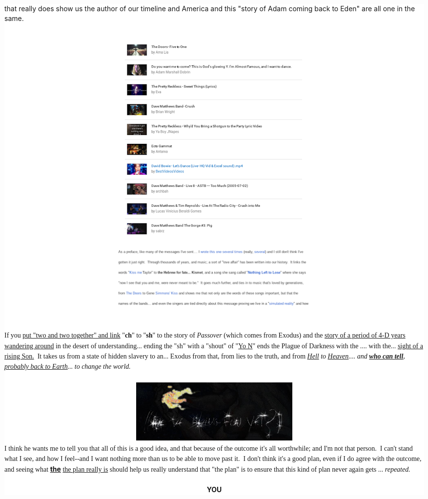 that really does show us the author of our timeline and America and this "story of Adam coming back to Eden" are</a>&nbsp;all one in the same.</span></div><div><span style="font-family: &quot;times new roman&quot; , serif;"><br /></span></div><div style="text-align: center;"><a href="http://dance.reallyhim.com/"><img alt="" border="0" height="400" id="BLOGGER_PHOTO_ID_6457310046161832898" src="../../2.bp.blogspot.com/-r_tObOHGh8s/WZz5RlIJi8I/AAAAAAAAAy4/Zz7ojMe_QWsnZ-PGzAs4GlyqR6MdjYVgQCK4BGAYYCw/s400/image-753948.png" width="363" /></a>&nbsp;</div><div style="text-align: center;"><br /></div><div style="text-align: center;"><a href="http://uni.reallyhim.com/"><img alt="" border="0" height="122" id="BLOGGER_PHOTO_ID_6457310058591102210" src="../../1.bp.blogspot.com/-xgfR4ivyXSE/WZz5STbhJQI/AAAAAAAAAzI/VyJJDeVNsQQ3P4sKdY83PZrQIUY6KyXEwCK4BGAYYCw/s400/image-757198.png" width="400" /></a></div><div style="text-align: center;"><br /></div><div style="text-align: center;"><a href="http://almost.lamc.la/"><img alt="" border="0" id="BLOGGER_PHOTO_ID_6457310072460289442" src="../../3.bp.blogspot.com/-37jaxJ60OSo/WZz5THGMJaI/AAAAAAAAAzY/7jO9yO5LtZYYFUrC_zDiFp2Bo4Vne8qygCK4BGAYYCw/s320/image-760182.png" /></a></div><div></div><div><span style="font-family: &quot;times new roman&quot; , serif;">If you&nbsp;<a href="http://hadragonbreath.blogspot.com/2017/08/in-heart-of-ashamed-start-and-key.html" target="_blank">put "two and two together" and link</a>&nbsp;"<strong>ch</strong>" to "<strong>sh</strong>" to the story of&nbsp;<em>Passover</em>&nbsp;(which comes from Exodus) and the&nbsp;<a href="http://bush.reallyhim.com/" rel="noopener" target="_blank">story of a period of 4-D years wandering around</a>&nbsp;in the desert of understanding... ending the "sh" with a "shout" of "<a href="http://don.reallyhim.com/" rel="noopener" target="_blank">Yo N</a>" ends the Plague of Darkness with the .... with the...&nbsp;<a href="https://www.youtube.com/watch?v=hRXb7K7k7bQ" rel="noopener" target="_blank">sight of a rising Son.</a>&nbsp; It takes us from a state of hidden slavery to an... Exodus from that, from lies to the truth, and from&nbsp;<em><a href="http://compass.lamc.la/" rel="noopener" target="_blank">Hell</a>&nbsp;to&nbsp;<a href="http://ironclad.lamc.la/" rel="noopener" target="_blank">Heaven</a>.... and&nbsp;<a href="https://www.youtube.com/watch?v=9jK-NcRmVcw" rel="noopener" target="_blank"><strong>who can tell</strong>, probably back to Earth</a>... to change the world.</em></span></div><div><span style="font-family: &quot;times new roman&quot; , serif;"><em><br /></em></span></div><div style="text-align: center;"><a href="http://ironclad.lamc.la/"><img alt="" border="0" id="BLOGGER_PHOTO_ID_6457310085715314258" src="../../1.bp.blogspot.com/-ZDGYF8QTmFk/WZz5T4ebxlI/AAAAAAAAAzo/ip_upMX9adstraQZQcCWsGL9SC75Gw7QwCK4BGAYYCw/s320/image-763377.png" /></a><span style="font-family: &quot;times new roman&quot; , serif;"><em><br /></em></span></div><div></div><div><span style="font-family: &quot;times new roman&quot; , serif;">I think he wants me to tell you that all of this is a good idea, and that because of the outcome it's all worthwhile; and I'm not that person.&nbsp; I can't stand what I see, and how I feel--and I want nothing more than us to be able to move past it.&nbsp; I don't think it's a good plan, even if I do agree with the outcome, and seeing what&nbsp;</span><a href="http://whoah.lamc.la/" target="_blank"><b>the</b></a><span style="font-family: &quot;times new roman&quot; , serif;">&nbsp;</span><a href="http://m.lamc.la/MUSTBEME.html" rel="noopener" style="font-family: &quot;times new roman&quot;,serif;" target="_blank">the plan really is</a><span style="font-family: &quot;times new roman&quot; , serif;">&nbsp;should help us really understand that "the plan" is to ensure that this kind of plan never again gets ...&nbsp;</span><em style="font-family: &quot;times new roman&quot;,serif;">repeated. &nbsp;&nbsp;</em><br /><em style="font-family: &quot;times new roman&quot;,serif;"><br /></em></div><div></div></div><div><div><div style="text-align: center;"><b>YOU